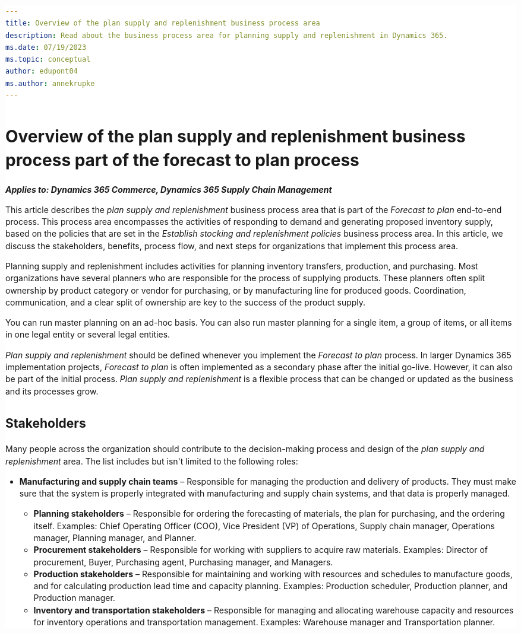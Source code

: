 ```yaml
---
title: Overview of the plan supply and replenishment business process area
description: Read about the business process area for planning supply and replenishment in Dynamics 365.
ms.date: 07/19/2023
ms.topic: conceptual
author: edupont04
ms.author: annekrupke
---
```


# Overview of the plan supply and replenishment business process part of the forecast to plan process

***Applies to: Dynamics 365 Commerce, Dynamics 365 Supply Chain Management***

This article describes the *plan supply and replenishment* business process area that is part of the *Forecast to plan* end-to-end process. This process area encompasses the activities of responding to demand and generating proposed inventory supply, based on the policies that are set in the *Establish stocking and replenishment policies* business process area. In this article, we discuss the stakeholders, benefits, process flow, and next steps for organizations that implement this process area.

Planning supply and replenishment includes activities for planning inventory transfers, production, and purchasing. Most organizations have several planners who are responsible for the process of supplying products. These planners often split ownership by product category or vendor for purchasing, or by manufacturing line for produced goods. Coordination, communication, and a clear split of ownership are key to the success of the product supply.

You can run master planning on an ad-hoc basis. You can also run master planning for a single item, a group of items, or all items in one legal entity or several legal entities.

*Plan supply and replenishment* should be defined whenever you implement the *Forecast to plan* process. In larger Dynamics 365 implementation projects, *Forecast to plan* is often implemented as a secondary phase after the initial go-live. However, it can also be part of the initial process. *Plan supply and replenishment* is a flexible process that can be changed or updated as the business and its processes grow.

## Stakeholders

Many people across the organization should contribute to the decision-making process and design of the *plan supply and replenishment* area. The list includes but isn't limited to the following roles:

- **Manufacturing and supply chain teams** – Responsible for managing the production and delivery of products. They must make sure that the system is properly integrated with manufacturing and supply chain systems, and that data is properly managed.

    - **Planning stakeholders** – Responsible for ordering the forecasting of materials, the plan for purchasing, and the ordering itself. Examples: Chief Operating Officer (COO), Vice President (VP) of Operations, Supply chain manager, Operations manager, Planning manager, and Planner.
    - **Procurement stakeholders** – Responsible for working with suppliers to acquire raw materials. Examples: Director of procurement, Buyer, Purchasing agent, Purchasing manager, and Managers.
    - **Production stakeholders** – Responsible for maintaining and working with resources and schedules to manufacture goods, and for calculating production lead time and capacity planning. Examples: Production scheduler, Production planner, and Production manager.
    - **Inventory and transportation stakeholders** – Responsible for managing and allocating warehouse capacity and resources for inventory operations and transportation management. Examples: Warehouse manager and Transportation planner.
